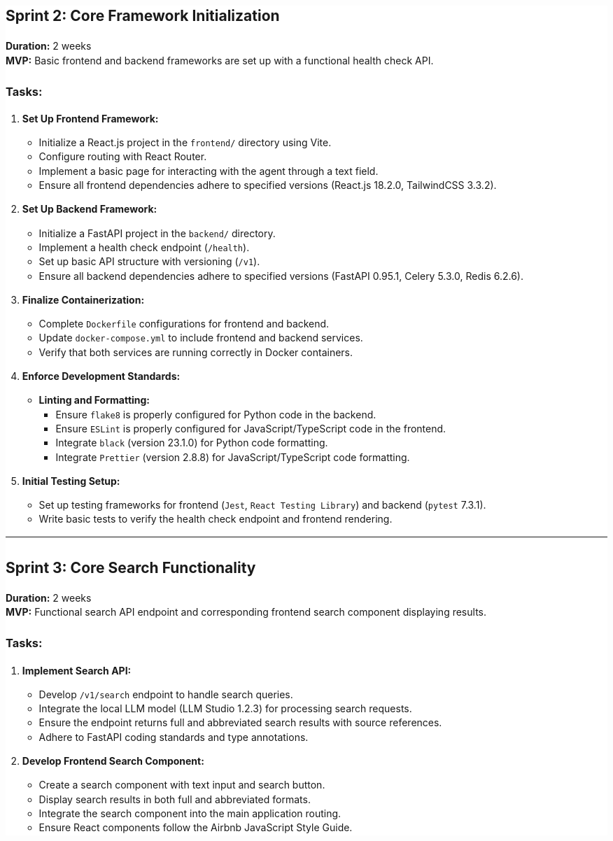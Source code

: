     
## Sprint 2: Core Framework Initialization
**Duration:** 2 weeks  
**MVP:** Basic frontend and backend frameworks are set up with a functional health check API.

### Tasks:
1. **Set Up Frontend Framework:**
   - Initialize a React.js project in the `frontend/` directory using Vite.
   - Configure routing with React Router.
   - Implement a basic page for interacting with the agent through a text field.
   - Ensure all frontend dependencies adhere to specified versions (React.js 18.2.0, TailwindCSS 3.3.2).

2. **Set Up Backend Framework:**
   - Initialize a FastAPI project in the `backend/` directory.
   - Implement a health check endpoint (`/health`).
   - Set up basic API structure with versioning (`/v1`).
   - Ensure all backend dependencies adhere to specified versions (FastAPI 0.95.1, Celery 5.3.0, Redis 6.2.6).

3. **Finalize Containerization:**
   - Complete `Dockerfile` configurations for frontend and backend.
   - Update `docker-compose.yml` to include frontend and backend services.
   - Verify that both services are running correctly in Docker containers.

4. **Enforce Development Standards:**
   - **Linting and Formatting:**
     - Ensure `flake8` is properly configured for Python code in the backend.
     - Ensure `ESLint` is properly configured for JavaScript/TypeScript code in the frontend.
     - Integrate `black` (version 23.1.0) for Python code formatting.
     - Integrate `Prettier` (version 2.8.8) for JavaScript/TypeScript code formatting.

5. **Initial Testing Setup:**
   - Set up testing frameworks for frontend (`Jest`, `React Testing Library`) and backend (`pytest` 7.3.1).
   - Write basic tests to verify the health check endpoint and frontend rendering.

---
    
## Sprint 3: Core Search Functionality
**Duration:** 2 weeks  
**MVP:** Functional search API endpoint and corresponding frontend search component displaying results.

### Tasks:
1. **Implement Search API:**
   - Develop `/v1/search` endpoint to handle search queries.
   - Integrate the local LLM model (LLM Studio 1.2.3) for processing search requests.
   - Ensure the endpoint returns full and abbreviated search results with source references.
   - Adhere to FastAPI coding standards and type annotations.

2. **Develop Frontend Search Component:**
   - Create a search component with text input and search button.
   - Display search results in both full and abbreviated formats.
   - Integrate the search component into the main application routing.
   - Ensure React components follow the Airbnb JavaScript Style Guide.
